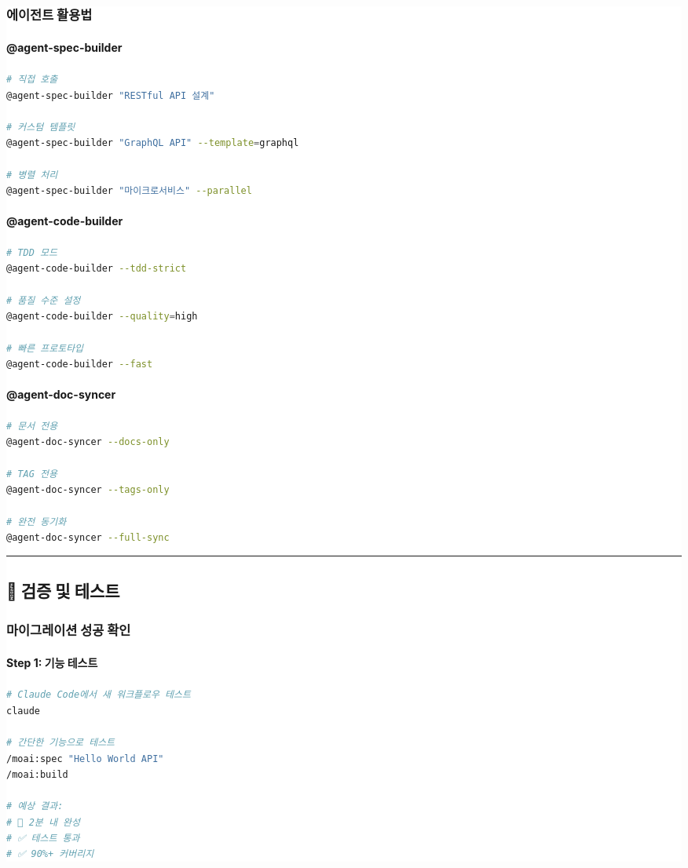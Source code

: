 
### 에이전트 활용법

#### @agent-spec-builder
```bash
# 직접 호출
@agent-spec-builder "RESTful API 설계"

# 커스텀 템플릿
@agent-spec-builder "GraphQL API" --template=graphql

# 병렬 처리
@agent-spec-builder "마이크로서비스" --parallel
```

#### @agent-code-builder
```bash
# TDD 모드
@agent-code-builder --tdd-strict

# 품질 수준 설정
@agent-code-builder --quality=high

# 빠른 프로토타입
@agent-code-builder --fast
```

#### @agent-doc-syncer
```bash
# 문서 전용
@agent-doc-syncer --docs-only

# TAG 전용
@agent-doc-syncer --tags-only

# 완전 동기화
@agent-doc-syncer --full-sync
```

---

## 🧪 검증 및 테스트

### 마이그레이션 성공 확인

#### Step 1: 기능 테스트
```bash
# Claude Code에서 새 워크플로우 테스트
claude

# 간단한 기능으로 테스트
/moai:spec "Hello World API"
/moai:build

# 예상 결과:
# 🎉 2분 내 완성
# ✅ 테스트 통과
# ✅ 90%+ 커버리지
```
